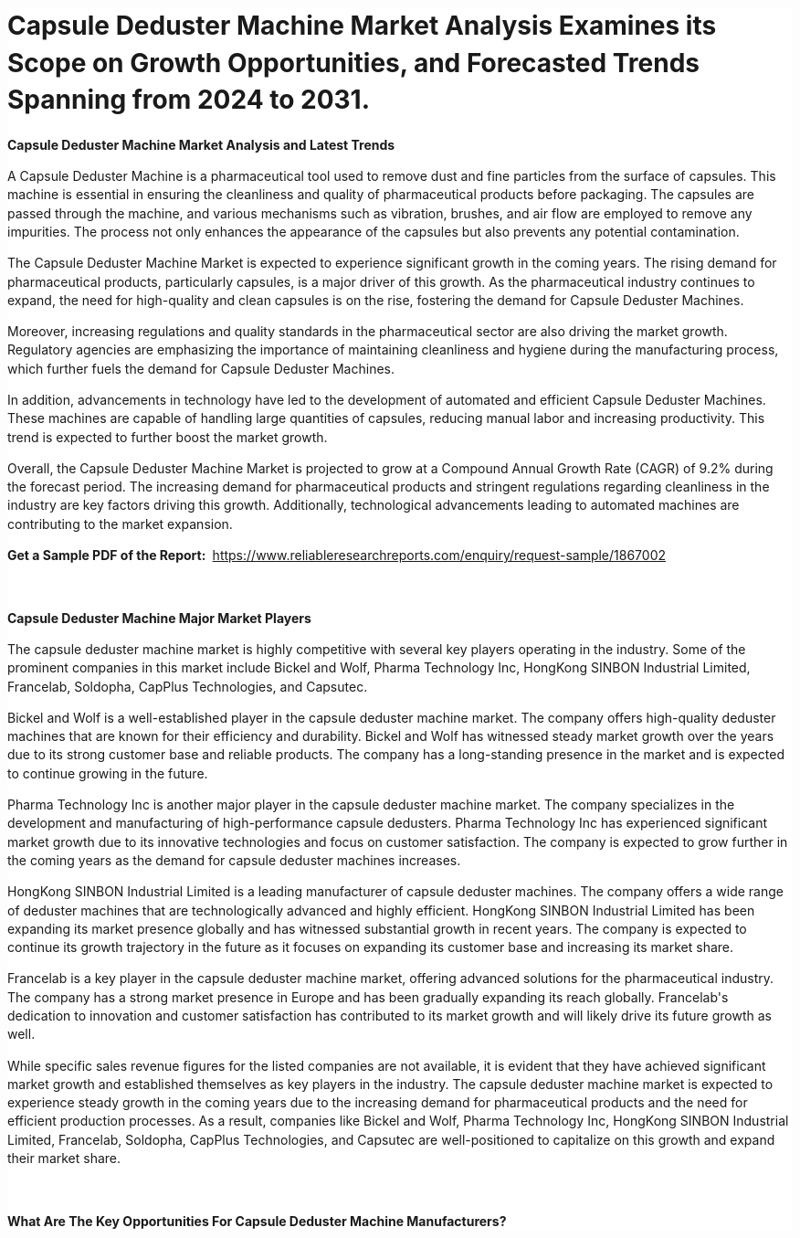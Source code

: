 <p><h1>Capsule Deduster Machine Market Analysis Examines its Scope on Growth Opportunities, and Forecasted Trends Spanning from 2024 to 2031.</h1></p><p><strong>Capsule Deduster Machine Market Analysis and Latest Trends</strong></p>
<p><p>A Capsule Deduster Machine is a pharmaceutical tool used to remove dust and fine particles from the surface of capsules. This machine is essential in ensuring the cleanliness and quality of pharmaceutical products before packaging. The capsules are passed through the machine, and various mechanisms such as vibration, brushes, and air flow are employed to remove any impurities. The process not only enhances the appearance of the capsules but also prevents any potential contamination.</p><p>The Capsule Deduster Machine Market is expected to experience significant growth in the coming years. The rising demand for pharmaceutical products, particularly capsules, is a major driver of this growth. As the pharmaceutical industry continues to expand, the need for high-quality and clean capsules is on the rise, fostering the demand for Capsule Deduster Machines.</p><p>Moreover, increasing regulations and quality standards in the pharmaceutical sector are also driving the market growth. Regulatory agencies are emphasizing the importance of maintaining cleanliness and hygiene during the manufacturing process, which further fuels the demand for Capsule Deduster Machines.</p><p>In addition, advancements in technology have led to the development of automated and efficient Capsule Deduster Machines. These machines are capable of handling large quantities of capsules, reducing manual labor and increasing productivity. This trend is expected to further boost the market growth.</p><p>Overall, the Capsule Deduster Machine Market is projected to grow at a Compound Annual Growth Rate (CAGR) of 9.2% during the forecast period. The increasing demand for pharmaceutical products and stringent regulations regarding cleanliness in the industry are key factors driving this growth. Additionally, technological advancements leading to automated machines are contributing to the market expansion.</p></p>
<p><strong>Get a Sample PDF of the Report:&nbsp;</strong> <a href="https://www.reliableresearchreports.com/enquiry/request-sample/1867002">https://www.reliableresearchreports.com/enquiry/request-sample/1867002</a></p>
<p>&nbsp;</p>
<p><strong>Capsule Deduster Machine Major Market Players</strong></p>
<p><p>The capsule deduster machine market is highly competitive with several key players operating in the industry. Some of the prominent companies in this market include Bickel and Wolf, Pharma Technology Inc, HongKong SINBON Industrial Limited, Francelab, Soldopha, CapPlus Technologies, and Capsutec.</p><p>Bickel and Wolf is a well-established player in the capsule deduster machine market. The company offers high-quality deduster machines that are known for their efficiency and durability. Bickel and Wolf has witnessed steady market growth over the years due to its strong customer base and reliable products. The company has a long-standing presence in the market and is expected to continue growing in the future.</p><p>Pharma Technology Inc is another major player in the capsule deduster machine market. The company specializes in the development and manufacturing of high-performance capsule dedusters. Pharma Technology Inc has experienced significant market growth due to its innovative technologies and focus on customer satisfaction. The company is expected to grow further in the coming years as the demand for capsule deduster machines increases.</p><p>HongKong SINBON Industrial Limited is a leading manufacturer of capsule deduster machines. The company offers a wide range of deduster machines that are technologically advanced and highly efficient. HongKong SINBON Industrial Limited has been expanding its market presence globally and has witnessed substantial growth in recent years. The company is expected to continue its growth trajectory in the future as it focuses on expanding its customer base and increasing its market share.</p><p>Francelab is a key player in the capsule deduster machine market, offering advanced solutions for the pharmaceutical industry. The company has a strong market presence in Europe and has been gradually expanding its reach globally. Francelab's dedication to innovation and customer satisfaction has contributed to its market growth and will likely drive its future growth as well.</p><p>While specific sales revenue figures for the listed companies are not available, it is evident that they have achieved significant market growth and established themselves as key players in the industry. The capsule deduster machine market is expected to experience steady growth in the coming years due to the increasing demand for pharmaceutical products and the need for efficient production processes. As a result, companies like Bickel and Wolf, Pharma Technology Inc, HongKong SINBON Industrial Limited, Francelab, Soldopha, CapPlus Technologies, and Capsutec are well-positioned to capitalize on this growth and expand their market share.</p></p>
<p>&nbsp;</p>
<p><strong>What Are The Key Opportunities For Capsule Deduster Machine Manufacturers?</strong></p>